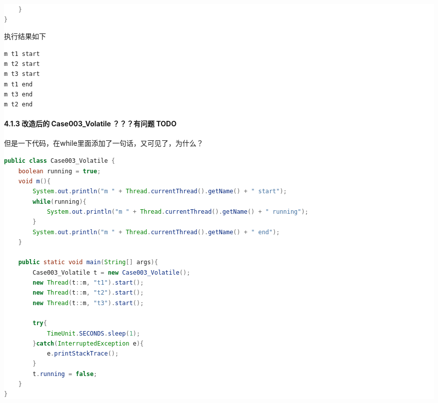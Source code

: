 ```java
    }
}
```
执行结果如下
```
m t1 start
m t2 start
m t3 start
m t1 end
m t3 end
m t2 end
```
#### 4.1.3 改造后的 Case003_Volatile ？？？有问题 TODO
但是一下代码，在while里面添加了一句话，又可见了，为什么？
```java
public class Case003_Volatile {
    boolean running = true;
    void m(){
        System.out.println("m " + Thread.currentThread().getName() + " start");
        while(running){
            System.out.println("m " + Thread.currentThread().getName() + " running");
        }
        System.out.println("m " + Thread.currentThread().getName() + " end");
    }

    public static void main(String[] args){
        Case003_Volatile t = new Case003_Volatile();
        new Thread(t::m, "t1").start();
        new Thread(t::m, "t2").start();
        new Thread(t::m, "t3").start();

        try{
            TimeUnit.SECONDS.sleep(1);
        }catch(InterruptedException e){
            e.printStackTrace();
        }
        t.running = false;
    }
}
```